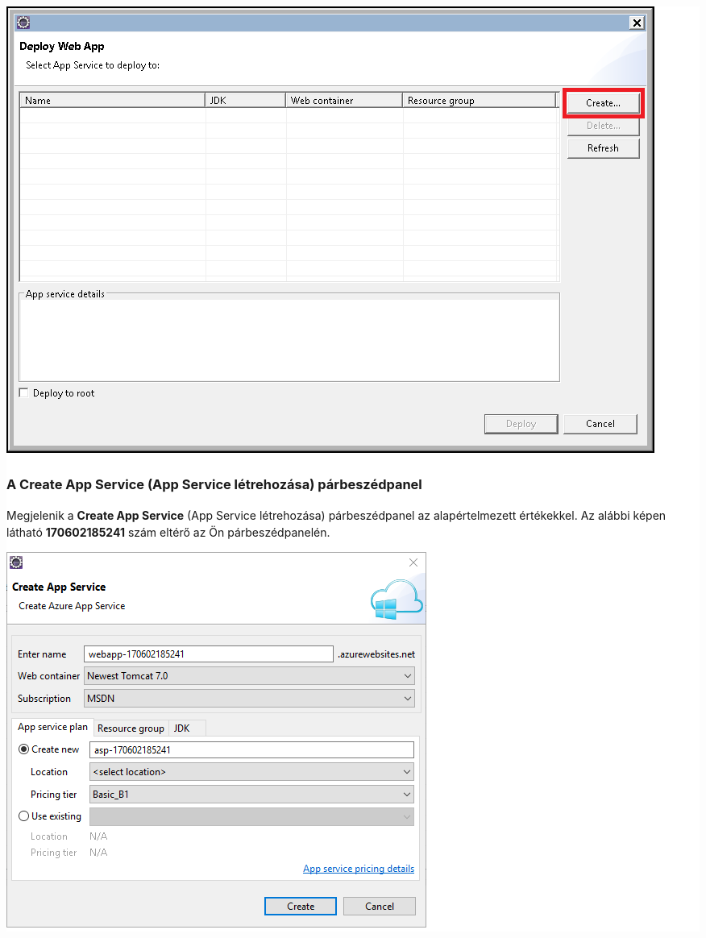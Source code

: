 ![Deploy Web App (Webalkalmazás üzembe helyezése) párbeszédpanel](./media/app-service-web-get-started-java/deploy-web-app-dialog-box.png)

### <a name="create-app-service-dialog-box"></a>A Create App Service (App Service létrehozása) párbeszédpanel

Megjelenik a **Create App Service** (App Service létrehozása) párbeszédpanel az alapértelmezett értékekkel. Az alábbi képen látható **170602185241** szám eltérő az Ön párbeszédpanelén.

![A Create App Service (App Service létrehozása) párbeszédpanel](./media/app-service-web-get-started-java/cas1.png)
